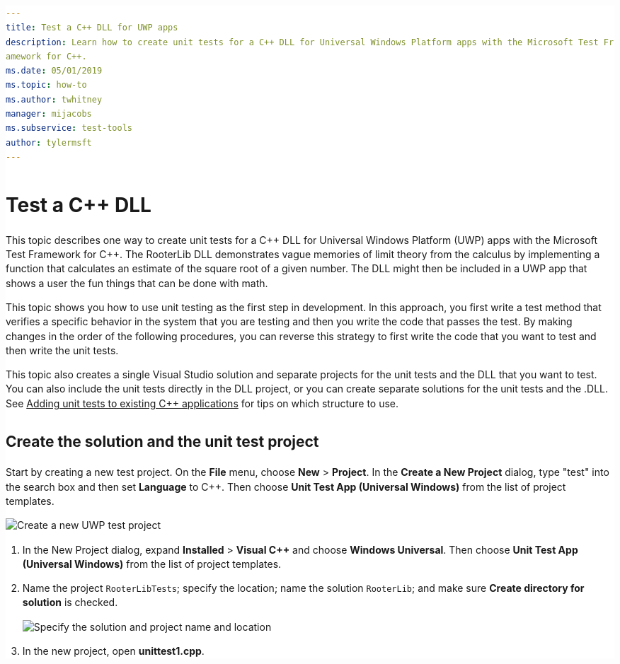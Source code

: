 ```yaml
---
title: Test a C++ DLL for UWP apps
description: Learn how to create unit tests for a C++ DLL for Universal Windows Platform apps with the Microsoft Test Framework for C++.
ms.date: 05/01/2019
ms.topic: how-to
ms.author: twhitney
manager: mijacobs
ms.subservice: test-tools
author: tylermsft
---
```

# Test a C++ DLL

This topic describes one way to create unit tests for a C++ DLL for Universal Windows Platform (UWP) apps with the Microsoft Test Framework for C++. The RooterLib DLL demonstrates vague memories of limit theory from the calculus by implementing a function that calculates an estimate of the square root of a given number. The DLL might then be included in a UWP app that shows a user the fun things that can be done with math.

This topic shows you how to use unit testing as the first step in development. In this approach, you first write a test method that verifies a specific behavior in the system that you are testing and then you write the code that passes the test. By making changes in the order of the following procedures, you can reverse this strategy to first write the code that you want to test and then write the unit tests.

This topic also creates a single Visual Studio solution and separate projects for the unit tests and the DLL that you want to test. You can also include the unit tests directly in the DLL project, or you can create separate solutions for the unit tests and the .DLL. See [Adding unit tests to existing C++ applications](../test/how-to-use-microsoft-test-framework-for-cpp.md) for tips on which structure to use.

## <a name="Create_the_solution_and_the_unit_test_project"></a> Create the solution and the unit test project

Start by creating a new test project. On the **File** menu, choose **New** > **Project**. In the **Create a New Project** dialog, type "test" into the search box and then set **Language** to C++. Then choose **Unit Test App (Universal Windows)** from the list of project templates.

   ![Create a new UWP test project](media/vs-2019/cpp-new-uwp-test-project-vs2019.png)

1. In the New Project dialog, expand **Installed** > **Visual C++** and choose **Windows Universal**. Then choose **Unit Test App (Universal Windows)** from the list of project templates.

2. Name the project `RooterLibTests`; specify the location; name the solution `RooterLib`; and make sure **Create directory for solution** is checked.

     ![Specify the solution and project name and location](../test/media/ute_cpp_windows_unittestlib_createspecs.png)

3. In the new project, open **unittest1.cpp**.
